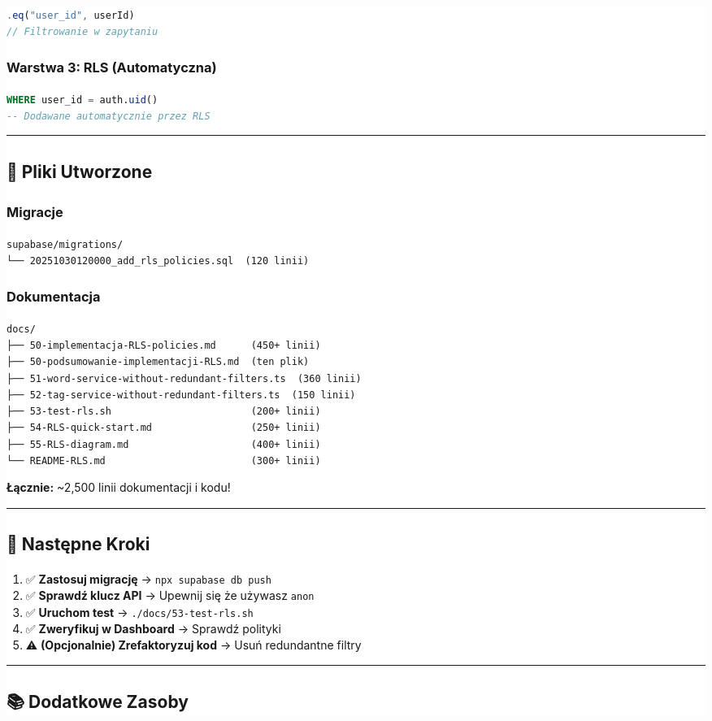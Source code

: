 ```typescript
.eq("user_id", userId)
// Filtrowanie w zapytaniu
```

### Warstwa 3: RLS (Automatyczna)

```sql
WHERE user_id = auth.uid()
-- Dodawane automatycznie przez RLS
```

---

## 📝 Pliki Utworzone

### Migracje

```
supabase/migrations/
└── 20251030120000_add_rls_policies.sql  (120 linii)
```

### Dokumentacja

```
docs/
├── 50-implementacja-RLS-policies.md      (450+ linii)
├── 50-podsumowanie-implementacji-RLS.md  (ten plik)
├── 51-word-service-without-redundant-filters.ts  (360 linii)
├── 52-tag-service-without-redundant-filters.ts  (150 linii)
├── 53-test-rls.sh                        (200+ linii)
├── 54-RLS-quick-start.md                 (250+ linii)
├── 55-RLS-diagram.md                     (400+ linii)
└── README-RLS.md                         (300+ linii)
```

**Łącznie:** ~2,500 linii dokumentacji i kodu!

---

## 🎯 Następne Kroki

1. ✅ **Zastosuj migrację** → `npx supabase db push`
2. ✅ **Sprawdź klucz API** → Upewnij się że używasz `anon`
3. ✅ **Uruchom test** → `./docs/53-test-rls.sh`
4. ✅ **Zweryfikuj w Dashboard** → Sprawdź polityki
5. ⚠️ **(Opcjonalnie) Zrefaktoryzuj kod** → Usuń redundantne filtry

---

## 📚 Dodatkowe Zasoby
